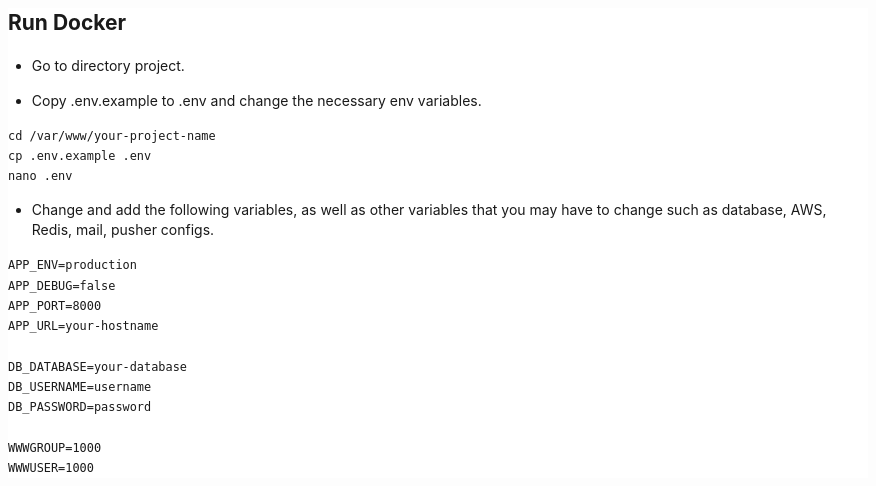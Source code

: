 

## Run Docker

- Go to directory project.

- Copy .env.example to .env and change the necessary env variables.

```
cd /var/www/your-project-name
cp .env.example .env
nano .env
```


- Change and add the following variables, as well as other variables that you may have to change such as database, AWS, Redis, mail, pusher configs.

```
APP_ENV=production
APP_DEBUG=false
APP_PORT=8000
APP_URL=your-hostname

DB_DATABASE=your-database
DB_USERNAME=username
DB_PASSWORD=password

WWWGROUP=1000
WWWUSER=1000
```
